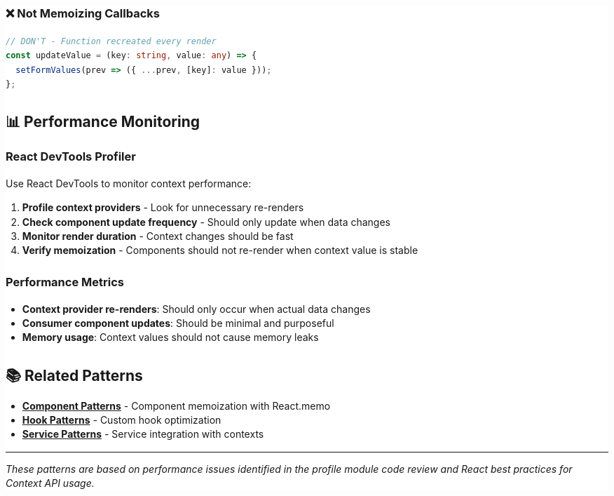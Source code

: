 ### ❌ Not Memoizing Callbacks
```typescript
// DON'T - Function recreated every render
const updateValue = (key: string, value: any) => {
  setFormValues(prev => ({ ...prev, [key]: value }));
};
```

## 📊 Performance Monitoring

### React DevTools Profiler
Use React DevTools to monitor context performance:

1. **Profile context providers** - Look for unnecessary re-renders
2. **Check component update frequency** - Should only update when data changes
3. **Monitor render duration** - Context changes should be fast
4. **Verify memoization** - Components should not re-render when context value is stable

### Performance Metrics
- **Context provider re-renders**: Should only occur when actual data changes
- **Consumer component updates**: Should be minimal and purposeful
- **Memory usage**: Context values should not cause memory leaks

## 📚 Related Patterns

- **[Component Patterns](./component-patterns.md)** - Component memoization with React.memo
- **[Hook Patterns](./hook-patterns.md)** - Custom hook optimization
- **[Service Patterns](./service-patterns.md)** - Service integration with contexts

---

*These patterns are based on performance issues identified in the profile module code review and React best practices for Context API usage.* 